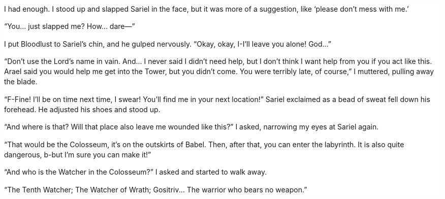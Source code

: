 I had enough. I stood up and slapped Sariel in the face, but it was more of a suggestion, like ‘please don’t mess with me.’ 

“You... just slapped me? How... dare—” 

I put Bloodlust to Sariel’s chin, and he gulped nervously. “Okay, okay, I-I’ll leave you alone! God...” 

“Don’t use the Lord’s name in vain. And... I never said I didn’t need help, but I don’t think I want help from you if you act like this. Arael said you would help me get into the Tower, but you didn’t come. You were terribly late, of course,” I muttered, pulling away the blade. 

“F-Fine! I’ll be on time next time, I swear! You’ll find me in your next location!” Sariel exclaimed as a bead of sweat fell down his forehead. He adjusted his shoes and stood up. 

“And where is that? Will that place also leave me wounded like this?” I asked, narrowing my eyes at Sariel again. 

“That would be the Colosseum, it’s on the outskirts of Babel. Then, after that, you can enter the labyrinth. It is also quite dangerous, b-but I’m sure you can make it!” 

“And who is the Watcher in the Colosseum?” I asked and started to walk away. 

 

“The Tenth Watcher; The Watcher of Wrath; Gositriv... The warrior who bears no weapon.” 
